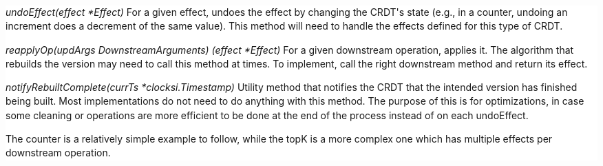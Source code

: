 *undoEffect(effect \*Effect)*
For a given effect, undoes the effect by changing the CRDT's state (e.g., in a counter, undoing an increment does a decrement of the same value). This method will need to handle the effects defined for this type of CRDT.

*reapplyOp(updArgs DownstreamArguments) (effect \*Effect)*
For a given downstream operation, applies it. The algorithm that rebuilds the version may need to call this method at times. To implement, call the right downstream method and return its effect.

*notifyRebuiltComplete(currTs \*clocksi.Timestamp)*
Utility method that notifies the CRDT that the intended version has finished being built. Most implementations do not need to do anything with this method. The purpose of this is for optimizations, in case some cleaning or operations are more efficient to be done at the end of the process instead of on each undoEffect.

The counter is a relatively simple example to follow, while the topK is a more complex one which has multiple effects per downstream operation.
